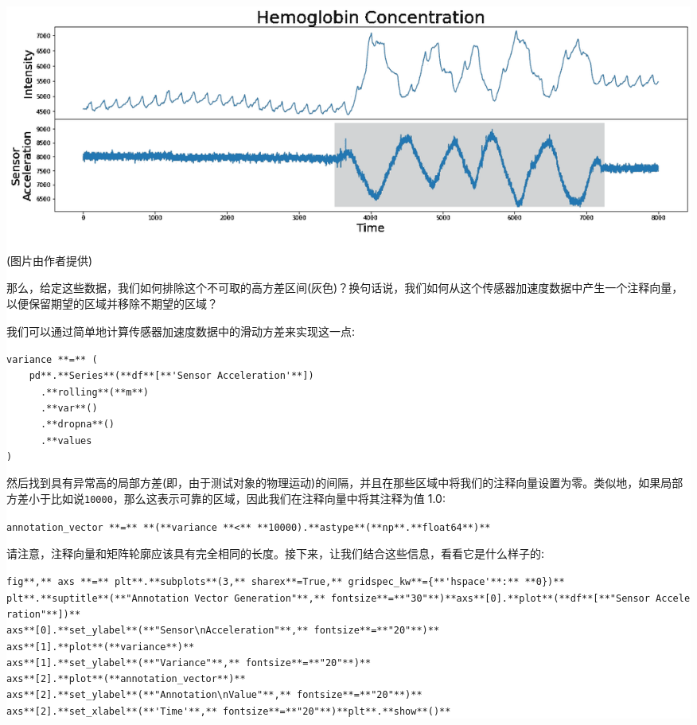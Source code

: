 ![](img/e719fa07f314664f38adbd2bbc883a9d.png)

(图片由作者提供)

那么，给定这些数据，我们如何排除这个不可取的高方差区间(灰色)？换句话说，我们如何从这个传感器加速度数据中产生一个注释向量，以便保留期望的区域并移除不期望的区域？

我们可以通过简单地计算传感器加速度数据中的滑动方差来实现这一点:

```
variance **=** (
    pd**.**Series**(**df**[**'Sensor Acceleration'**])
      .**rolling**(**m**)
      .**var**()
      .**dropna**()
      .**values
)
```

然后找到具有异常高的局部方差(即，由于测试对象的物理运动)的间隔，并且在那些区域中将我们的注释向量设置为零。类似地，如果局部方差小于比如说`10000`，那么这表示可靠的区域，因此我们在注释向量中将其注释为值 1.0:

```
annotation_vector **=** **(**variance **<** **10000).**astype**(**np**.**float64**)**
```

请注意，注释向量和矩阵轮廓应该具有完全相同的长度。接下来，让我们结合这些信息，看看它是什么样子的:

```
fig**,** axs **=** plt**.**subplots**(3,** sharex**=True,** gridspec_kw**={**'hspace'**:** **0})**
plt**.**suptitle**(**"Annotation Vector Generation"**,** fontsize**=**"30"**)**axs**[0].**plot**(**df**[**"Sensor Acceleration"**])**
axs**[0].**set_ylabel**(**"Sensor\nAcceleration"**,** fontsize**=**"20"**)**
axs**[1].**plot**(**variance**)**
axs**[1].**set_ylabel**(**"Variance"**,** fontsize**=**"20"**)**
axs**[2].**plot**(**annotation_vector**)**
axs**[2].**set_ylabel**(**"Annotation\nValue"**,** fontsize**=**"20"**)**
axs**[2].**set_xlabel**(**'Time'**,** fontsize**=**"20"**)**plt**.**show**()**
```
